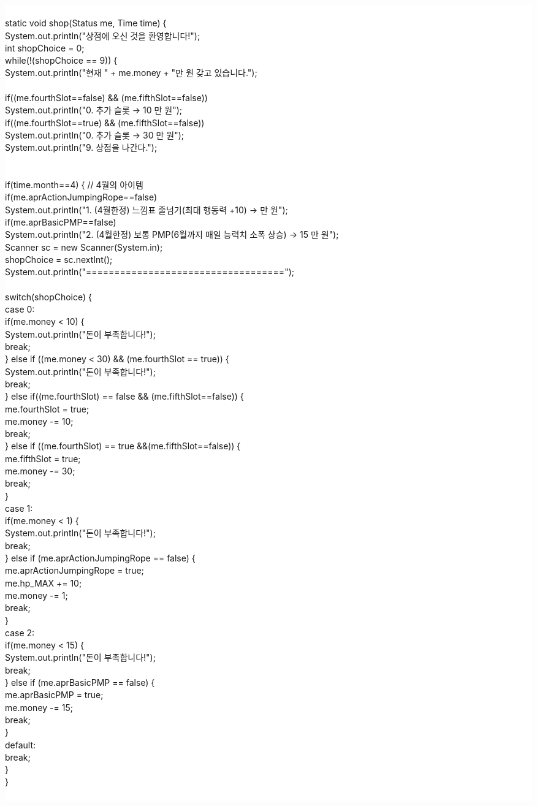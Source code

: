 <br>
	static void shop(Status me, Time time) {<br>
		System.out.println("상점에 오신 것을 환영합니다!");<br>
		int shopChoice = 0;<br>
		while(!(shopChoice == 9)) {<br>
			System.out.println("현재 " + me.money + "만 원 갖고 있습니다.");<br>
<br>
			if((me.fourthSlot==false) &amp;&amp; (me.fifthSlot==false))<br>
				System.out.println("0. 추가 슬롯 → 10 만 원");<br>
			if((me.fourthSlot==true) &amp;&amp; (me.fifthSlot==false))<br>
				System.out.println("0. 추가 슬롯 → 30 만 원");<br>
			System.out.println("9. 상점을 나간다.");<br>
<br>
<br>
			if(time.month==4) { // 4월의 아이템<br>
				if(me.aprActionJumpingRope==false)<br>
					System.out.println("1. (4월한정) 느낌표 줄넘기(최대 행동력 +10) → 만 원");<br>
				if(me.aprBasicPMP==false)<br>
					System.out.println("2. (4월한정) 보통 PMP(6월까지 매일 능력치 소폭 상승) → 15 만 원");	<br>
				Scanner sc = new Scanner(System.in);<br>
				shopChoice = sc.nextInt();<br>
				System.out.println("===================================");<br>
<br>
				switch(shopChoice) {<br>
				case 0: <br>
					if(me.money &lt; 10) {<br>
						System.out.println("돈이 부족합니다!");<br>
						break;<br>
					} else if ((me.money &lt; 30) &amp;&amp; (me.fourthSlot == true)) {<br>
						System.out.println("돈이 부족합니다!");<br>
						break;<br>
					} else if((me.fourthSlot) == false &amp;&amp; (me.fifthSlot==false)) {<br>
						me.fourthSlot = true;<br>
						me.money -= 10;<br>
						break;<br>
					} else if ((me.fourthSlot) == true &amp;&amp;(me.fifthSlot==false)) {<br>
						me.fifthSlot = true;<br>
						me.money -= 30;<br>
						break;<br>
					}<br>
				case 1:<br>
					if(me.money &lt; 1) {<br>
						System.out.println("돈이 부족합니다!");<br>
						break;<br>
					} else if (me.aprActionJumpingRope == false) {<br>
						me.aprActionJumpingRope = true;<br>
						me.hp_MAX += 10;<br>
						me.money -= 1;<br>
						break;<br>
					}<br>
				case 2:<br>
					if(me.money &lt; 15) {<br>
						System.out.println("돈이 부족합니다!");<br>
						break;<br>
					} else if (me.aprBasicPMP == false) {<br>
						me.aprBasicPMP = true;<br>
						me.money -= 15;<br>
						break;<br>
					}<br>
				default:<br>
					break;<br>
				}<br>
			}<br>
<br>